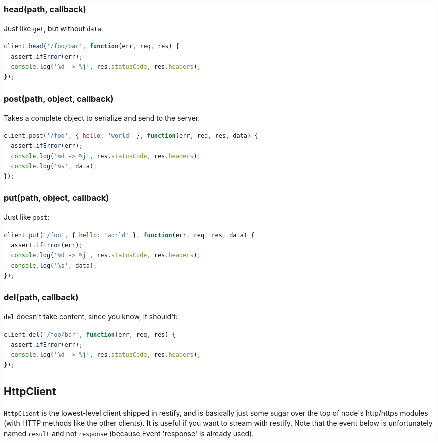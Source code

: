 ### head(path, callback)

Just like `get`, but without `data`:

```js
client.head('/foo/bar', function(err, req, res) {
  assert.ifError(err);
  console.log('%d -> %j', res.statusCode, res.headers);
});
```

### post(path, object, callback)

Takes a complete object to serialize and send to the server.

```js
client.post('/foo', { hello: 'world' }, function(err, req, res, data) {
  assert.ifError(err);
  console.log('%d -> %j', res.statusCode, res.headers);
  console.log('%s', data);
});
```

### put(path, object, callback)

Just like `post`:

```js
client.put('/foo', { hello: 'world' }, function(err, req, res, data) {
  assert.ifError(err);
  console.log('%d -> %j', res.statusCode, res.headers);
  console.log('%s', data);
});
```

### del(path, callback)

`del` doesn't take content, since you know, it should't:

```js
client.del('/foo/bar', function(err, req, res) {
  assert.ifError(err);
  console.log('%d -> %j', res.statusCode, res.headers);
});
```

## HttpClient

`HttpClient` is the lowest-level client shipped in restify, and is
basically just some sugar over the top of node's http/https modules
(with HTTP methods like the other clients).  It is useful if you want
to stream with restify.  Note that the event below is unfortunately
named `result` and not `response` (because
[Event 'response'](http://nodejs.org/docs/latest/api/all.html#event_response_)
is already used).
